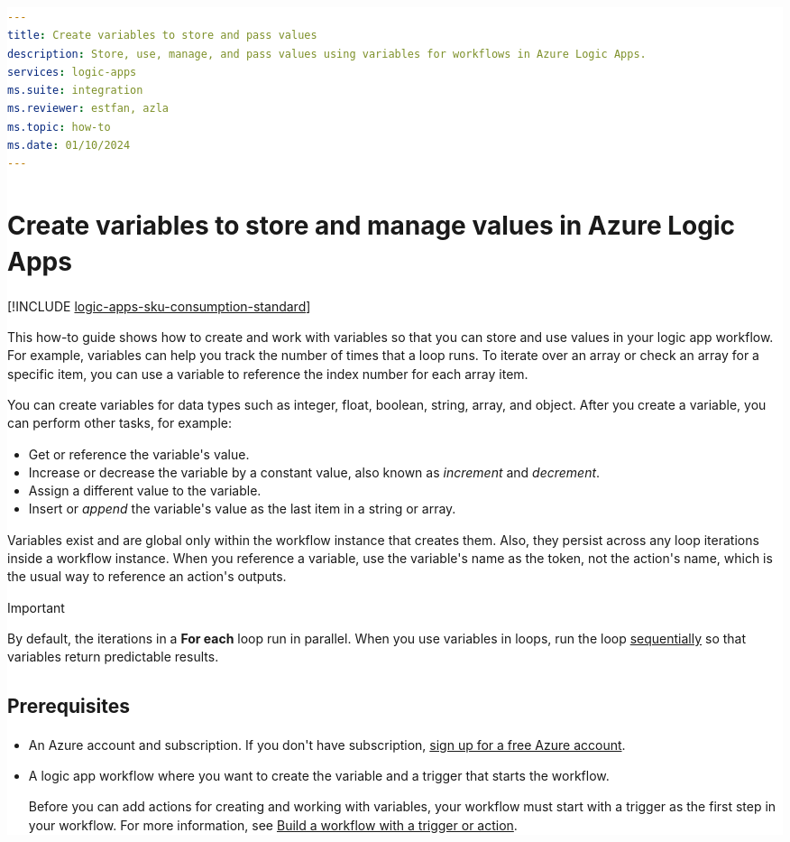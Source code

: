 ```yaml
---
title: Create variables to store and pass values
description: Store, use, manage, and pass values using variables for workflows in Azure Logic Apps.
services: logic-apps
ms.suite: integration
ms.reviewer: estfan, azla
ms.topic: how-to
ms.date: 01/10/2024
---
```


# Create variables to store and manage values in Azure Logic Apps

[!INCLUDE [logic-apps-sku-consumption-standard](~/reusable-content/ce-skilling/azure/includes/logic-apps-sku-consumption-standard.md)]

This how-to guide shows how to create and work with variables so that you can store and use values in your logic app workflow. For example, variables can help you track the number of times that a loop runs. To iterate over an array or check an array for a specific item, you can use a variable to reference the index number for each array item.

You can create variables for data types such as integer, float, boolean, string, array, and object. After you create a variable, you can perform other tasks, for example:

* Get or reference the variable's value.
* Increase or decrease the variable by a constant value, also known as *increment* and *decrement*.
* Assign a different value to the variable.
* Insert or *append* the variable's value as the last item in a string or array.

Variables exist and are global only within the workflow instance that creates them. Also, they persist across any loop iterations inside a workflow instance. When you reference a variable, use the variable's name as the token, not the action's name, which is the usual way to reference an action's outputs.

> [!IMPORTANT]
>
> By default, the iterations in a **For each** loop run in parallel. When you use variables in loops, 
> run the loop [sequentially](../logic-apps/logic-apps-control-flow-loops.md#sequential-foreach-loop) 
> so that variables return predictable results.

## Prerequisites

* An Azure account and subscription. If you don't have subscription, [sign up for a free Azure account](https://azure.microsoft.com/free/?WT.mc_id=A261C142F).

* A logic app workflow where you want to create the variable and a trigger that starts the workflow.

  Before you can add actions for creating and working with variables, your workflow must start with a trigger as the first step in your workflow. For more information, see [Build a workflow with a trigger or action](create-workflow-with-trigger-or-action.md).
